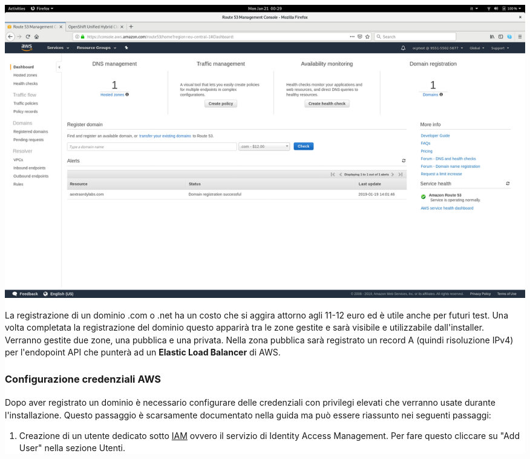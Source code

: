 ![](screenshots/04_route53.png)

La registrazione di un dominio .com o .net ha un costo che si aggira attorno agli
11-12 euro ed è utile anche per futuri test. Una volta completata la registrazione
del dominio questo apparirà tra le zone gestite e sarà visibile e utilizzabile
dall'installer.  
Verranno gestite due zone, una pubblica e una privata. Nella zona pubblica sarà
registrato un record A (quindi risoluzione IPv4) per l'endopoint API che punterà
ad un **Elastic Load Balancer** di AWS.

### Configurazione credenziali AWS
Dopo aver registrato un dominio è necessario configurare delle credenziali con
privilegi elevati che verranno usate durante l'installazione. Questo passaggio è
scarsamente documentato nella guida ma può essere riassunto nei seguenti passaggi:

1. Creazione di un utente dedicato sotto [IAM](https://console.aws.amazon.com/iam/home)
ovvero il servizio di Identity Access Management. Per fare questo cliccare su
"Add User" nella sezione Utenti.  
